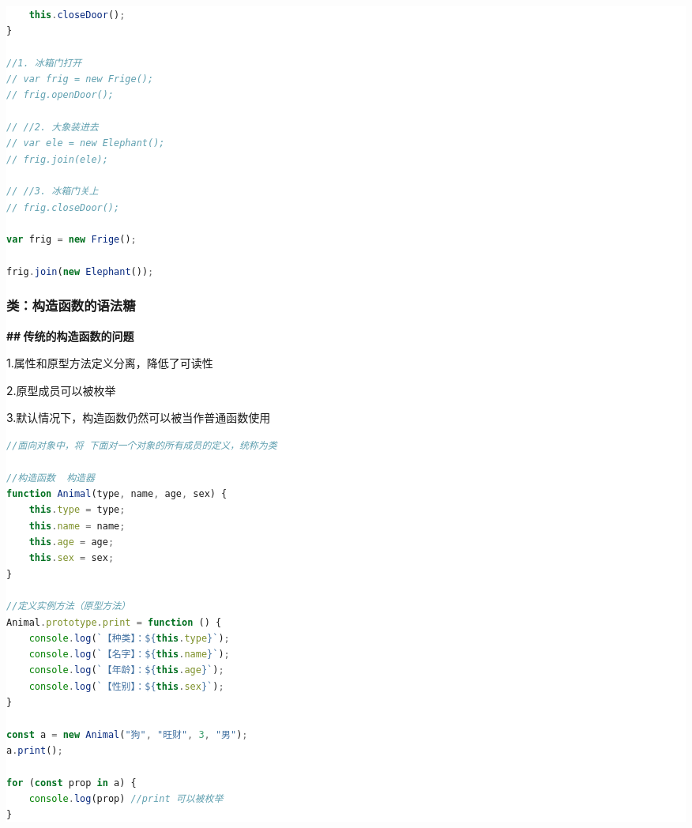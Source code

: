 ```javascript
    this.closeDoor();
}

//1. 冰箱门打开
// var frig = new Frige();
// frig.openDoor();

// //2. 大象装进去
// var ele = new Elephant();
// frig.join(ele);

// //3. 冰箱门关上
// frig.closeDoor();

var frig = new Frige();

frig.join(new Elephant());
```

### **类：构造函数的语法糖**

**## 传统的构造函数的问题**



1.属性和原型方法定义分离，降低了可读性

2.原型成员可以被枚举

3.默认情况下，构造函数仍然可以被当作普通函数使用



```javascript
//面向对象中，将 下面对一个对象的所有成员的定义，统称为类

//构造函数  构造器
function Animal(type, name, age, sex) {
    this.type = type;
    this.name = name;
    this.age = age;
    this.sex = sex;
}

//定义实例方法（原型方法）
Animal.prototype.print = function () {
    console.log(`【种类】：${this.type}`);
    console.log(`【名字】：${this.name}`);
    console.log(`【年龄】：${this.age}`);
    console.log(`【性别】：${this.sex}`);
}

const a = new Animal("狗", "旺财", 3, "男");
a.print();

for (const prop in a) {
    console.log(prop) //print 可以被枚举
}
```
